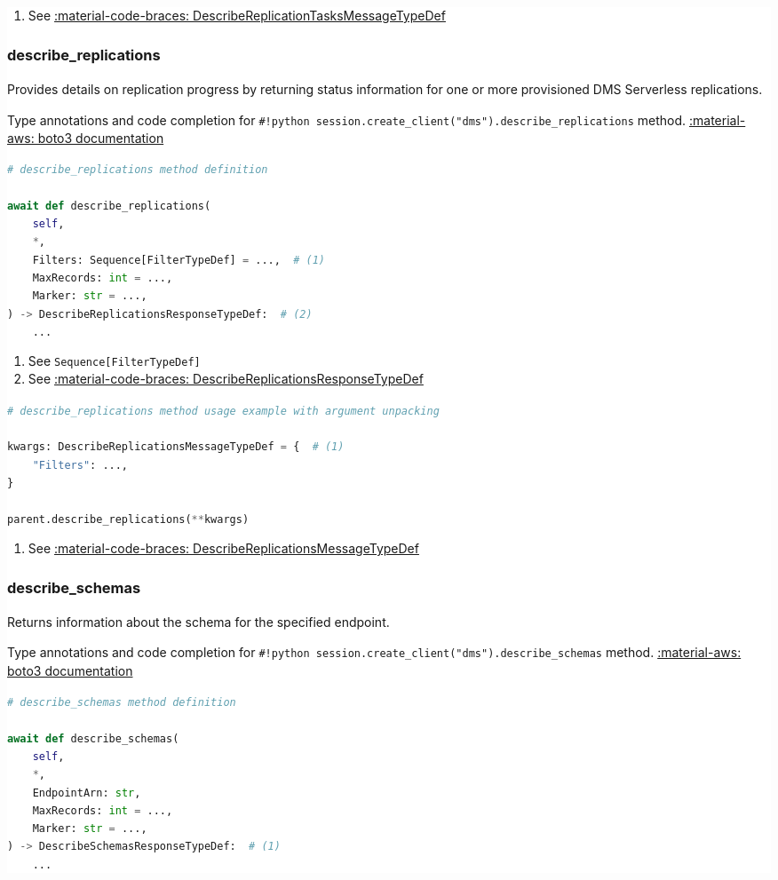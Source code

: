 1. See [:material-code-braces: DescribeReplicationTasksMessageTypeDef](./type_defs.md#describereplicationtasksmessagetypedef)

### describe\_replications

Provides details on replication progress by returning status information for
one or more provisioned DMS Serverless replications.

Type annotations and code completion for `#!python session.create_client("dms").describe_replications` method.
[:material-aws: boto3 documentation](https://boto3.amazonaws.com/v1/documentation/api/latest/reference/services/dms/client/describe_replications.html)

```python
# describe_replications method definition

await def describe_replications(
    self,
    *,
    Filters: Sequence[FilterTypeDef] = ...,  # (1)
    MaxRecords: int = ...,
    Marker: str = ...,
) -> DescribeReplicationsResponseTypeDef:  # (2)
    ...
```

1. See `Sequence[FilterTypeDef]`
2. See [:material-code-braces: DescribeReplicationsResponseTypeDef](./type_defs.md#describereplicationsresponsetypedef)


```python
# describe_replications method usage example with argument unpacking

kwargs: DescribeReplicationsMessageTypeDef = {  # (1)
    "Filters": ...,
}

parent.describe_replications(**kwargs)
```

1. See [:material-code-braces: DescribeReplicationsMessageTypeDef](./type_defs.md#describereplicationsmessagetypedef)

### describe\_schemas

Returns information about the schema for the specified endpoint.

Type annotations and code completion for `#!python session.create_client("dms").describe_schemas` method.
[:material-aws: boto3 documentation](https://boto3.amazonaws.com/v1/documentation/api/latest/reference/services/dms/client/describe_schemas.html)

```python
# describe_schemas method definition

await def describe_schemas(
    self,
    *,
    EndpointArn: str,
    MaxRecords: int = ...,
    Marker: str = ...,
) -> DescribeSchemasResponseTypeDef:  # (1)
    ...
```
